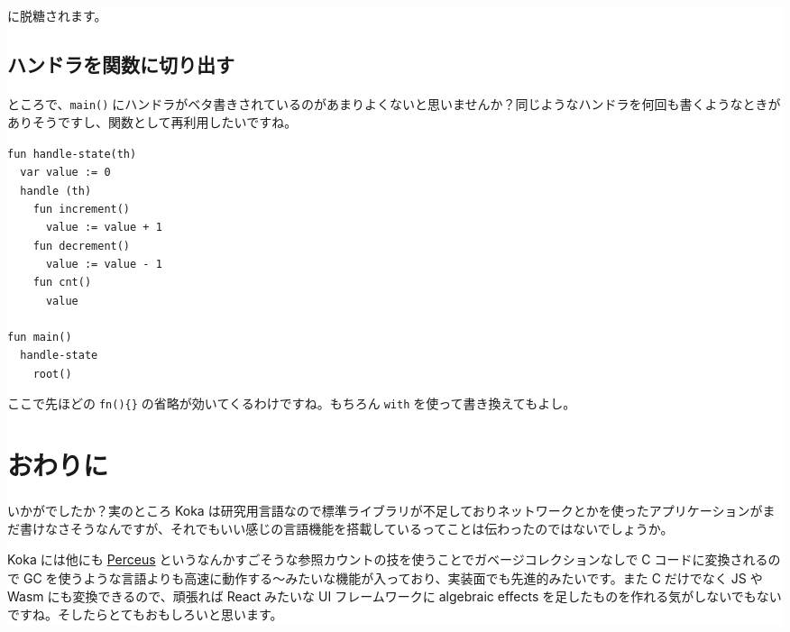に脱糖されます。

## ハンドラを関数に切り出す

ところで、`main()` にハンドラがベタ書きされているのがあまりよくないと思いませんか？同じようなハンドラを何回も書くようなときがありそうですし、関数として再利用したいですね。

```plain:src/state.kk
fun handle-state(th)
  var value := 0
  handle (th)
    fun increment()
      value := value + 1
    fun decrement()
      value := value - 1
    fun cnt()
      value

fun main()
  handle-state
    root()
```

ここで先ほどの `fn(){}` の省略が効いてくるわけですね。もちろん `with` を使って書き換えてもよし。

# おわりに

いかがでしたか？実のところ Koka は研究用言語なので標準ライブラリが不足しておりネットワークとかを使ったアプリケーションがまだ書けなさそうなんですが、それでもいい感じの言語機能を搭載しているってことは伝わったのではないでしょうか。

Koka には他にも [Perceus](https://koka-lang.github.io/koka/doc/book.html#why-perceus) というなんかすごそうな参照カウントの技を使うことでガベージコレクションなしで C コードに変換されるので GC を使うような言語よりも高速に動作する～みたいな機能が入っており、実装面でも先進的みたいです。また C だけでなく JS や Wasm にも変換できるので、頑張れば React みたいな UI フレームワークに algebraic effects を足したものを作れる気がしないでもないですね。そしたらとてもおもしろいと思います。
